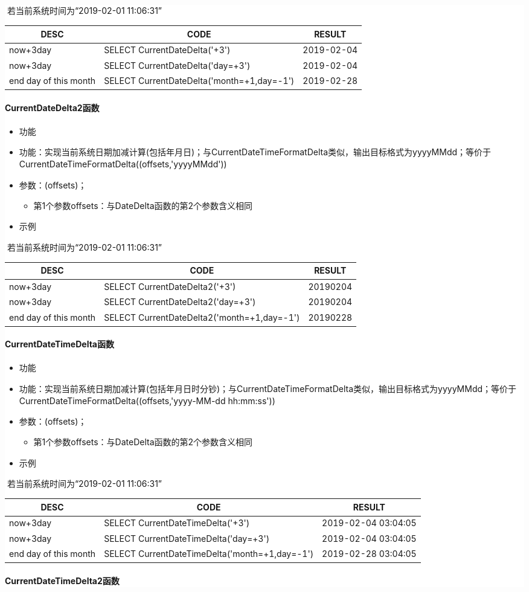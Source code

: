 ​	若当前系统时间为“2019-02-01 11:06:31”

| DESC                  | CODE                                       | RESULT     |
| --------------------- | ------------------------------------------ | ---------- |
| now+3day              | SELECT CurrentDateDelta('+3')              | 2019-02-04 |
| now+3day              | SELECT CurrentDateDelta('day=+3')          | 2019-02-04 |
| end day of this month | SELECT CurrentDateDelta('month=+1,day=-1') | 2019-02-28 |



#### CurrentDateDelta2函数

- 功能

- 功能：实现当前系统日期加减计算(包括年月日)；与CurrentDateTimeFormatDelta类似，输出目标格式为yyyyMMdd；等价于CurrentDateTimeFormatDelta((offsets,'yyyyMMdd'))
- 参数：(offsets)；
  - 第1个参数offsets：与DateDelta函数的第2个参数含义相同

- 示例

​	若当前系统时间为“2019-02-01 11:06:31”

| DESC                  | CODE                                        | RESULT   |
| --------------------- | ------------------------------------------- | -------- |
| now+3day              | SELECT CurrentDateDelta2('+3')              | 20190204 |
| now+3day              | SELECT CurrentDateDelta2('day=+3')          | 20190204 |
| end day of this month | SELECT CurrentDateDelta2('month=+1,day=-1') | 20190228 |



#### CurrentDateTimeDelta函数

- 功能

- 功能：实现当前系统日期加减计算(包括年月日时分钞)；与CurrentDateTimeFormatDelta类似，输出目标格式为yyyyMMdd；等价于CurrentDateTimeFormatDelta((offsets,'yyyy-MM-dd hh:mm:ss'))
- 参数：(offsets)；
  - 第1个参数offsets：与DateDelta函数的第2个参数含义相同

- 示例

​	若当前系统时间为“2019-02-01 11:06:31”

| DESC                  | CODE                                           | RESULT              |
| --------------------- | ---------------------------------------------- | ------------------- |
| now+3day              | SELECT CurrentDateTimeDelta('+3')              | 2019-02-04 03:04:05 |
| now+3day              | SELECT CurrentDateTimeDelta('day=+3')          | 2019-02-04 03:04:05 |
| end day of this month | SELECT CurrentDateTimeDelta('month=+1,day=-1') | 2019-02-28 03:04:05 |



#### CurrentDateTimeDelta2函数
